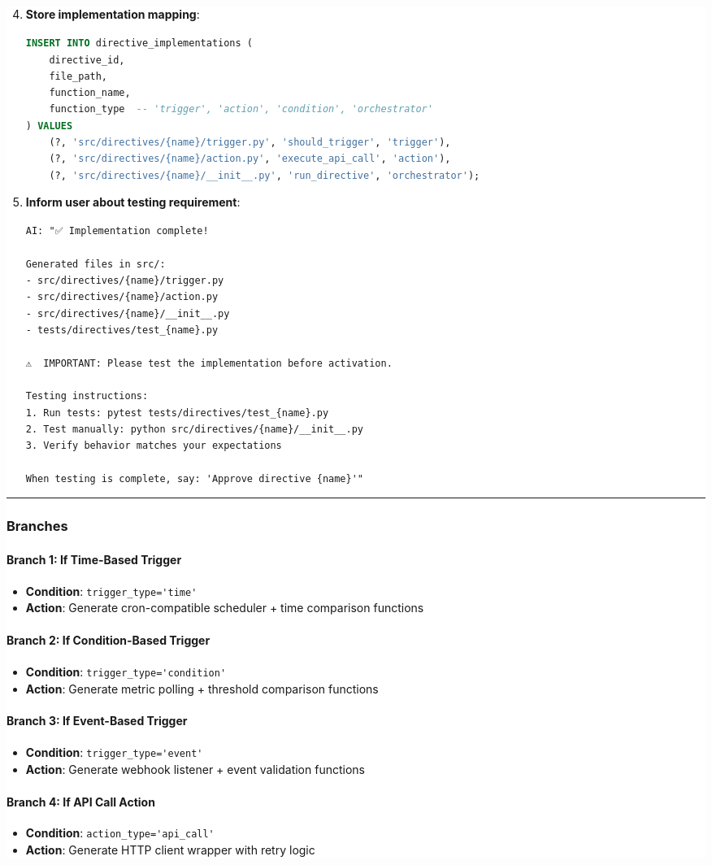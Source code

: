 4. **Store implementation mapping**:
   ```sql
   INSERT INTO directive_implementations (
       directive_id,
       file_path,
       function_name,
       function_type  -- 'trigger', 'action', 'condition', 'orchestrator'
   ) VALUES
       (?, 'src/directives/{name}/trigger.py', 'should_trigger', 'trigger'),
       (?, 'src/directives/{name}/action.py', 'execute_api_call', 'action'),
       (?, 'src/directives/{name}/__init__.py', 'run_directive', 'orchestrator');
   ```

5. **Inform user about testing requirement**:
   ```
   AI: "✅ Implementation complete!

   Generated files in src/:
   - src/directives/{name}/trigger.py
   - src/directives/{name}/action.py
   - src/directives/{name}/__init__.py
   - tests/directives/test_{name}.py

   ⚠️  IMPORTANT: Please test the implementation before activation.

   Testing instructions:
   1. Run tests: pytest tests/directives/test_{name}.py
   2. Test manually: python src/directives/{name}/__init__.py
   3. Verify behavior matches your expectations

   When testing is complete, say: 'Approve directive {name}'"
   ```

---

### Branches

#### Branch 1: If Time-Based Trigger
- **Condition**: `trigger_type='time'`
- **Action**: Generate cron-compatible scheduler + time comparison functions

#### Branch 2: If Condition-Based Trigger
- **Condition**: `trigger_type='condition'`
- **Action**: Generate metric polling + threshold comparison functions

#### Branch 3: If Event-Based Trigger
- **Condition**: `trigger_type='event'`
- **Action**: Generate webhook listener + event validation functions

#### Branch 4: If API Call Action
- **Condition**: `action_type='api_call'`
- **Action**: Generate HTTP client wrapper with retry logic
